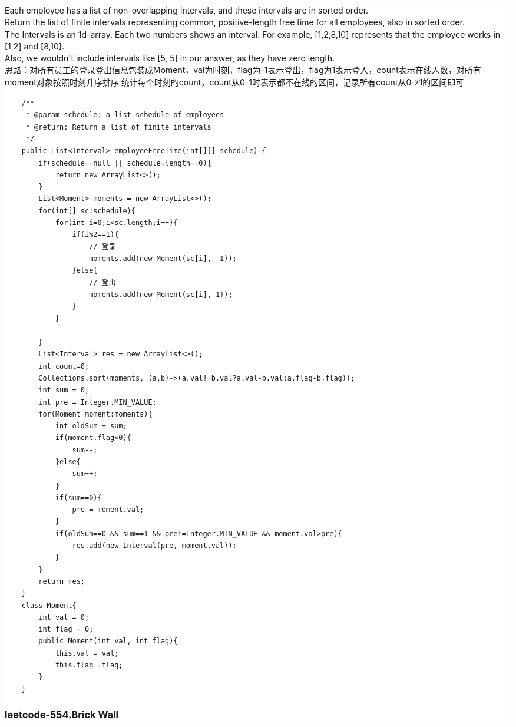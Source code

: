 Each employee has a list of non-overlapping Intervals, and these intervals are in sorted order.  
Return the list of finite intervals representing common, positive-length free time for all employees, also in sorted order.  
The Intervals is an 1d-array. Each two numbers shows an interval. For example, [1,2,8,10] represents that the employee works in [1,2] and [8,10].  
Also, we wouldn't include intervals like [5, 5] in our answer, as they have zero length.  
思路：对所有员工的登录登出信息包装成Moment，val为时刻，flag为-1表示登出，flag为1表示登入，count表示在线人数，对所有moment对象按照时刻升序排序
统计每个时刻的count，count从0-1时表示都不在线的区间，记录所有count从0->1的区间即可
``` 
    /**
     * @param schedule: a list schedule of employees
     * @return: Return a list of finite intervals 
     */
    public List<Interval> employeeFreeTime(int[][] schedule) {
        if(schedule==null || schedule.length==0){
            return new ArrayList<>();
        }
        List<Moment> moments = new ArrayList<>();
        for(int[] sc:schedule){
            for(int i=0;i<sc.length;i++){
                if(i%2==1){
                    // 登录
                    moments.add(new Moment(sc[i], -1));
                }else{
                    // 登出
                    moments.add(new Moment(sc[i], 1));
                }
            }
 
        }
        List<Interval> res = new ArrayList<>();
        int count=0;
        Collections.sort(moments, (a,b)->(a.val!=b.val?a.val-b.val:a.flag-b.flag));
        int sum = 0;
        int pre = Integer.MIN_VALUE;
        for(Moment moment:moments){
            int oldSum = sum;
            if(moment.flag<0){
                sum--;
            }else{
                sum++;
            }
            if(sum==0){
                pre = moment.val;
            }
            if(oldSum==0 && sum==1 && pre!=Integer.MIN_VALUE && moment.val>pre){
                res.add(new Interval(pre, moment.val));
            }
        }
        return res;
    }
    class Moment{
        int val = 0;
        int flag = 0;
        public Moment(int val, int flag){
            this.val = val;
            this.flag =flag;
        }
    }
```
### leetcode-554.[Brick Wall](https://leetcode-cn.com/problems/brick-wall/)